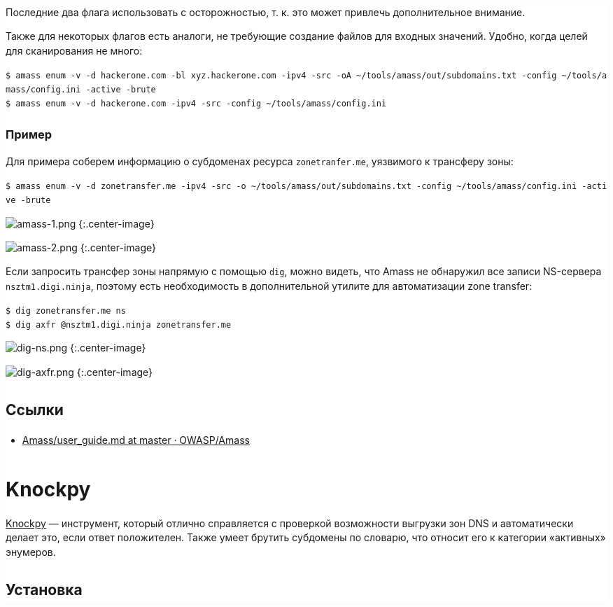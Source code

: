 Последние два флага использовать с осторожностью, т. к. это может привлечь дополнительное внимание.

Также для некоторых флагов есть аналоги, не требующие создание файлов для входных значений. Удобно, когда целей для сканирования не много:

```
$ amass enum -v -d hackerone.com -bl xyz.hackerone.com -ipv4 -src -oA ~/tools/amass/out/subdomains.txt -config ~/tools/amass/config.ini -active -brute
$ amass enum -v -d hackerone.com -ipv4 -src -config ~/tools/amass/config.ini
```

### Пример

Для примера соберем информацию о субдоменах ресурса `zonetranfer.me`, уязвимого к трансферу зоны:

```
$ amass enum -v -d zonetransfer.me -ipv4 -src -o ~/tools/amass/out/subdomains.txt -config ~/tools/amass/config.ini -active -brute
```

![amass-1.png](/assets/images/subdomain-discovery/amass-1.png)
{:.center-image}

![amass-2.png](/assets/images/subdomain-discovery/amass-2.png)
{:.center-image}

Если запросить трансфер зоны напрямую с помощью `dig`, можно видеть, что Amass не обнаружил все записи NS-сервера `nsztm1.digi.ninja`, поэтому есть необходимость в дополнительной утилите для автоматизации zone transfer:

```
$ dig zonetransfer.me ns
$ dig axfr @nsztm1.digi.ninja zonetransfer.me
```

![dig-ns.png](/assets/images/subdomain-discovery/dig-ns.png)
{:.center-image}

![dig-axfr.png](/assets/images/subdomain-discovery/dig-axfr.png)
{:.center-image}

## Ссылки

* [Amass/user_guide.md at master · OWASP/Amass](https://github.com/OWASP/Amass/blob/master/doc/user_guide.md)

# Knockpy

[Knockpy](https://github.com/guelfoweb/knock) — инструмент, который отлично справляется с проверкой возможности выгрузки зон DNS и автоматически делает это, если ответ положителен. Также умеет брутить субдомены по словарю, что относит его к категории «активных» энумеров.

## Установка
